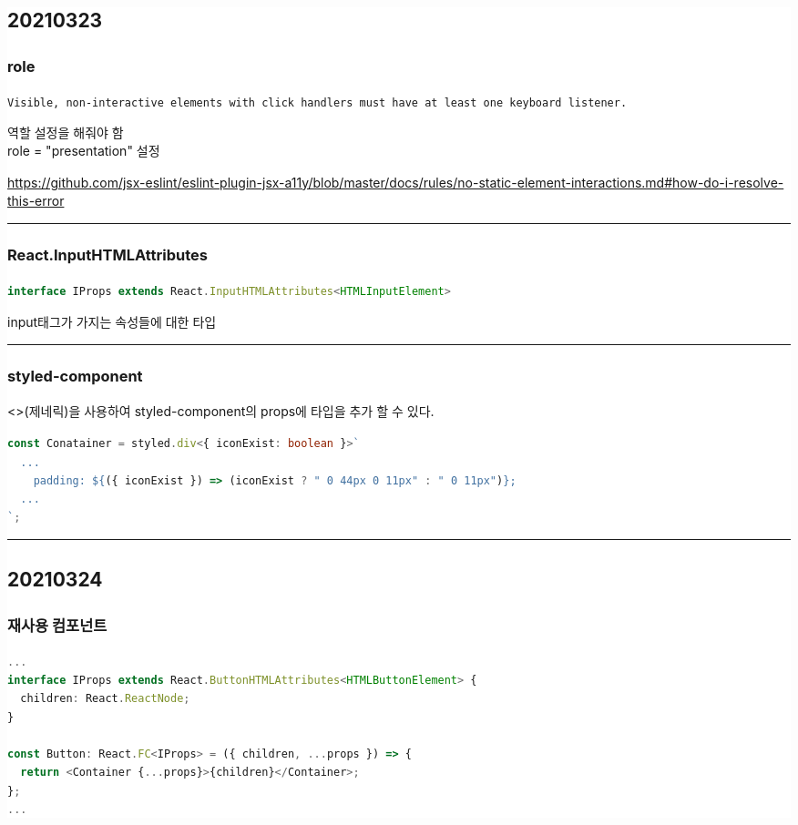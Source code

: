 
## 20210323

### role

```
Visible, non-interactive elements with click handlers must have at least one keyboard listener.
```

역할 설정을 해줘야 함  
role = "presentation" 설정

https://github.com/jsx-eslint/eslint-plugin-jsx-a11y/blob/master/docs/rules/no-static-element-interactions.md#how-do-i-resolve-this-error

---

### React.InputHTMLAttributes

```ts
interface IProps extends React.InputHTMLAttributes<HTMLInputElement>
```

input태그가 가지는 속성들에 대한 타입

---

### styled-component

<>(제네릭)을 사용하여 styled-component의 props에 타입을 추가 할 수 있다.

```ts
const Conatainer = styled.div<{ iconExist: boolean }>`
  ...
    padding: ${({ iconExist }) => (iconExist ? " 0 44px 0 11px" : " 0 11px")};
  ...
`;
```

---

## 20210324

### 재사용 컴포넌트

```ts
...
interface IProps extends React.ButtonHTMLAttributes<HTMLButtonElement> {
  children: React.ReactNode;
}

const Button: React.FC<IProps> = ({ children, ...props }) => {
  return <Container {...props}>{children}</Container>;
};
...
```
